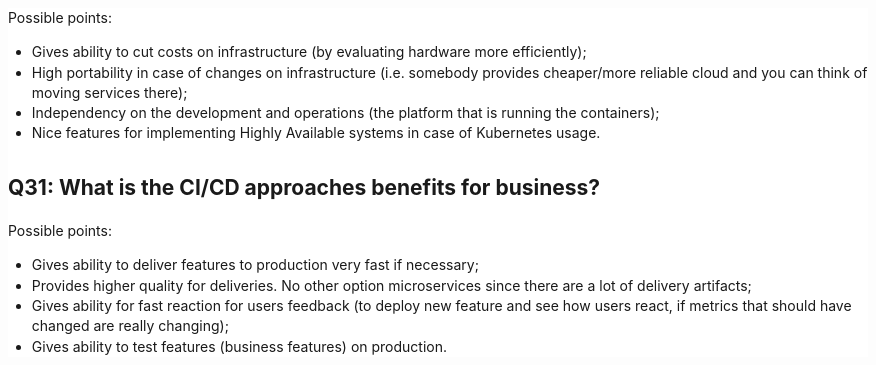 Possible points:
- Gives ability to cut costs on infrastructure (by evaluating hardware more efficiently);
- High portability in case of changes on infrastructure (i.e. somebody provides cheaper/more reliable cloud and you can think of moving services there);
- Independency on the development and operations (the platform that is running the containers);
- Nice features for implementing Highly Available systems in case of Kubernetes usage.

## Q31: What is the CI/CD approaches benefits for business?

Possible points:
- Gives ability to deliver features to production very fast if necessary;
- Provides higher quality for deliveries. No other option microservices since there are a lot of delivery artifacts;
- Gives ability for fast reaction for users feedback (to deploy new feature and see how users react, if metrics that should have changed are really changing);
- Gives ability to test features (business features) on production.